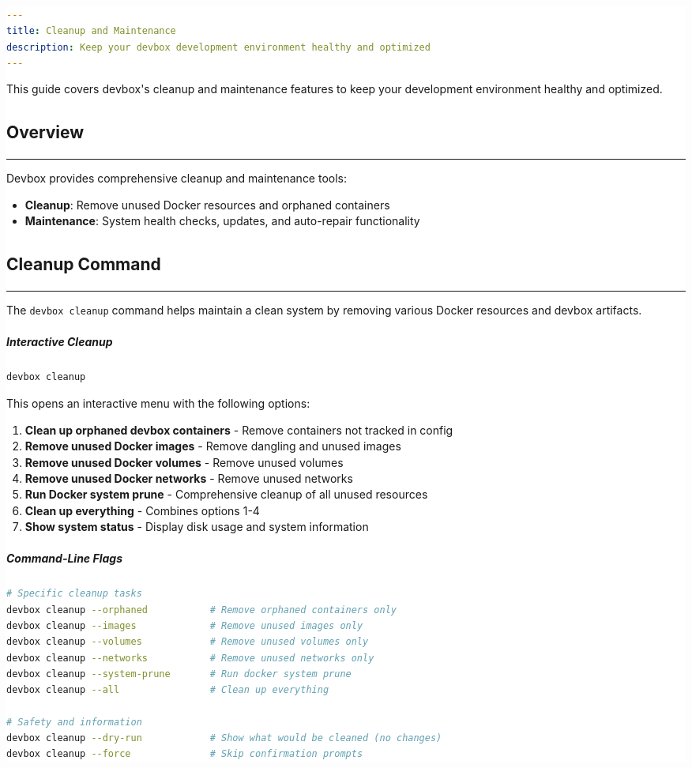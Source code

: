 ```yaml
---
title: Cleanup and Maintenance
description: Keep your devbox development environment healthy and optimized
---
```


This guide covers devbox's cleanup and maintenance features to keep your development environment healthy and optimized.

## Overview
---

Devbox provides comprehensive cleanup and maintenance tools:

- **Cleanup**: Remove unused Docker resources and orphaned containers
- **Maintenance**: System health checks, updates, and auto-repair functionality

## Cleanup Command
---

The `devbox cleanup` command helps maintain a clean system by removing various Docker resources and devbox artifacts.

##### Interactive Cleanup

```bash
devbox cleanup
```

This opens an interactive menu with the following options:

1. **Clean up orphaned devbox containers** - Remove containers not tracked in config
2. **Remove unused Docker images** - Remove dangling and unused images
3. **Remove unused Docker volumes** - Remove unused volumes
4. **Remove unused Docker networks** - Remove unused networks
5. **Run Docker system prune** - Comprehensive cleanup of all unused resources
6. **Clean up everything** - Combines options 1-4
7. **Show system status** - Display disk usage and system information

##### Command-Line Flags

```bash
# Specific cleanup tasks
devbox cleanup --orphaned           # Remove orphaned containers only
devbox cleanup --images             # Remove unused images only
devbox cleanup --volumes            # Remove unused volumes only
devbox cleanup --networks           # Remove unused networks only
devbox cleanup --system-prune       # Run docker system prune
devbox cleanup --all                # Clean up everything

# Safety and information
devbox cleanup --dry-run            # Show what would be cleaned (no changes)
devbox cleanup --force              # Skip confirmation prompts
```
